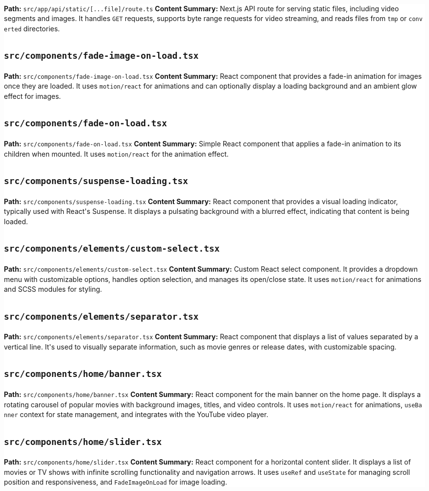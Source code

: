 **Path:** `src/app/api/static/[...file]/route.ts`
**Content Summary:** Next.js API route for serving static files, including video segments and images. It handles `GET` requests, supports byte range requests for video streaming, and reads files from `tmp` or `converted` directories.

## `src/components/fade-image-on-load.tsx`

**Path:** `src/components/fade-image-on-load.tsx`
**Content Summary:** React component that provides a fade-in animation for images once they are loaded. It uses `motion/react` for animations and can optionally display a loading background and an ambient glow effect for images.

## `src/components/fade-on-load.tsx`

**Path:** `src/components/fade-on-load.tsx`
**Content Summary:** Simple React component that applies a fade-in animation to its children when mounted. It uses `motion/react` for the animation effect.

## `src/components/suspense-loading.tsx`

**Path:** `src/components/suspense-loading.tsx`
**Content Summary:** React component that provides a visual loading indicator, typically used with React's Suspense. It displays a pulsating background with a blurred effect, indicating that content is being loaded.

## `src/components/elements/custom-select.tsx`

**Path:** `src/components/elements/custom-select.tsx`
**Content Summary:** Custom React select component. It provides a dropdown menu with customizable options, handles option selection, and manages its open/close state. It uses `motion/react` for animations and SCSS modules for styling.

## `src/components/elements/separator.tsx`

**Path:** `src/components/elements/separator.tsx`
**Content Summary:** React component that displays a list of values separated by a vertical line. It's used to visually separate information, such as movie genres or release dates, with customizable spacing.

## `src/components/home/banner.tsx`

**Path:** `src/components/home/banner.tsx`
**Content Summary:** React component for the main banner on the home page. It displays a rotating carousel of popular movies with background images, titles, and video controls. It uses `motion/react` for animations, `useBanner` context for state management, and integrates with the YouTube video player.

## `src/components/home/slider.tsx`

**Path:** `src/components/home/slider.tsx`
**Content Summary:** React component for a horizontal content slider. It displays a list of movies or TV shows with infinite scrolling functionality and navigation arrows. It uses `useRef` and `useState` for managing scroll position and responsiveness, and `FadeImageOnLoad` for image loading.
